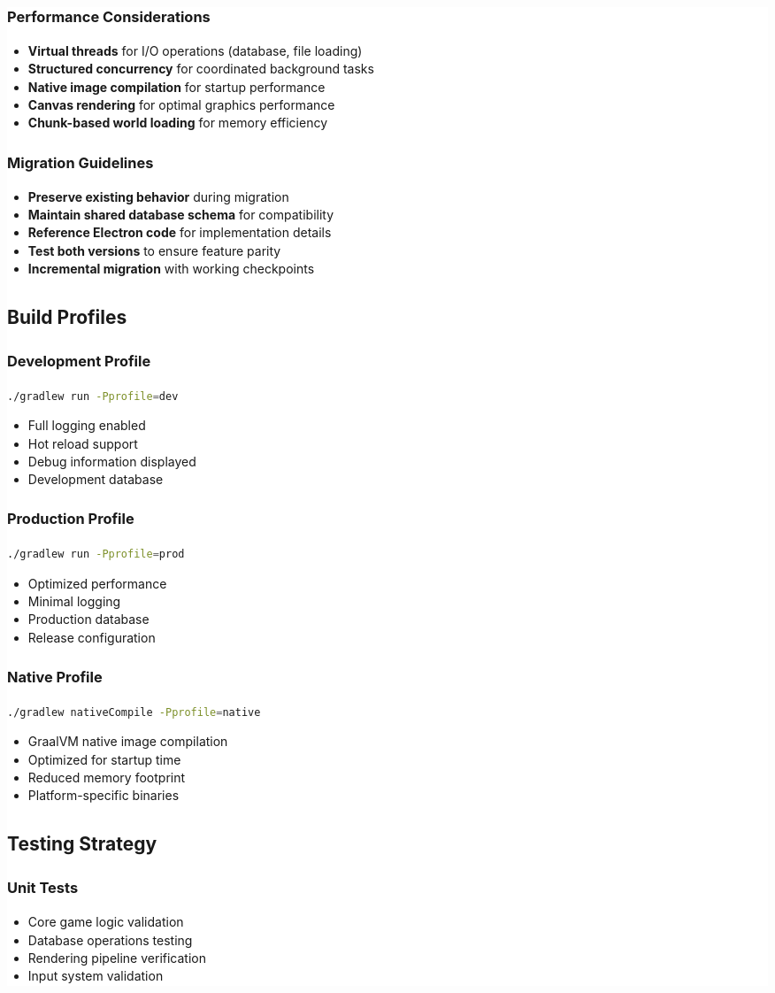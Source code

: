 ### Performance Considerations
- **Virtual threads** for I/O operations (database, file loading)
- **Structured concurrency** for coordinated background tasks
- **Native image compilation** for startup performance
- **Canvas rendering** for optimal graphics performance
- **Chunk-based world loading** for memory efficiency

### Migration Guidelines
- **Preserve existing behavior** during migration
- **Maintain shared database schema** for compatibility
- **Reference Electron code** for implementation details
- **Test both versions** to ensure feature parity
- **Incremental migration** with working checkpoints

## Build Profiles

### Development Profile
```bash
./gradlew run -Pprofile=dev
```
- Full logging enabled
- Hot reload support
- Debug information displayed
- Development database

### Production Profile
```bash
./gradlew run -Pprofile=prod
```
- Optimized performance
- Minimal logging
- Production database
- Release configuration

### Native Profile
```bash
./gradlew nativeCompile -Pprofile=native
```
- GraalVM native image compilation
- Optimized for startup time
- Reduced memory footprint
- Platform-specific binaries

## Testing Strategy

### Unit Tests
- Core game logic validation
- Database operations testing
- Rendering pipeline verification
- Input system validation
